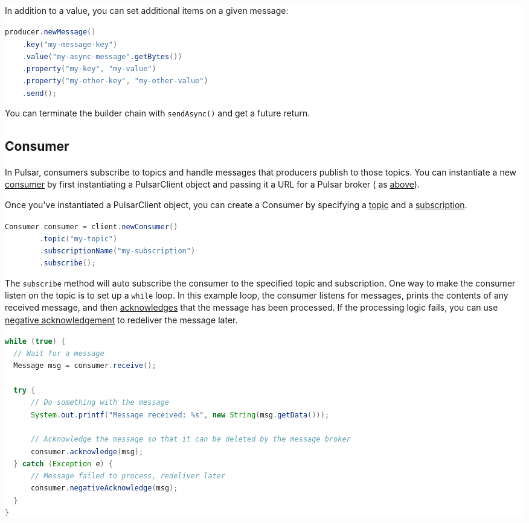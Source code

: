In addition to a value, you can set additional items on a given message:

```java
producer.newMessage()
    .key("my-message-key")
    .value("my-async-message".getBytes())
    .property("my-key", "my-value")
    .property("my-other-key", "my-other-value")
    .send();
```

You can terminate the builder chain with `sendAsync()` and get a future return.

## Consumer

In Pulsar, consumers subscribe to topics and handle messages that producers publish to those topics. You can instantiate
a new [consumer](reference-terminology.md#consumer) by first instantiating a PulsarClient object and passing it a URL
for a Pulsar broker (
as [above](#client-configuration)).

Once you've instantiated a PulsarClient object, you can create a Consumer by specifying
a [topic](reference-terminology.md#topic) and a [subscription](concepts-messaging.md#subscription-modes).

```java
Consumer consumer = client.newConsumer()
        .topic("my-topic")
        .subscriptionName("my-subscription")
        .subscribe();
```

The `subscribe` method will auto subscribe the consumer to the specified topic and subscription. One way to make the
consumer listen on the topic is to set up a `while` loop. In this example loop, the consumer listens for messages,
prints the contents of any received message, and then [acknowledges](reference-terminology.md#acknowledgment-ack) that
the message has been processed. If the processing logic fails, you can
use [negative acknowledgement](reference-terminology.md#acknowledgment-ack) to redeliver the message later.

```java
while (true) {
  // Wait for a message
  Message msg = consumer.receive();

  try {
      // Do something with the message
      System.out.printf("Message received: %s", new String(msg.getData()));

      // Acknowledge the message so that it can be deleted by the message broker
      consumer.acknowledge(msg);
  } catch (Exception e) {
      // Message failed to process, redeliver later
      consumer.negativeAcknowledge(msg);
  }
}
```
